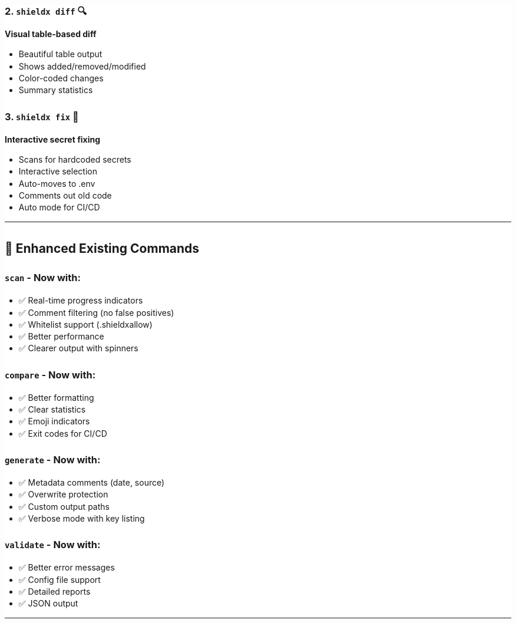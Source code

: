 ### 2. `shieldx diff` 🔍

**Visual table-based diff**

- Beautiful table output
- Shows added/removed/modified
- Color-coded changes
- Summary statistics

### 3. `shieldx fix` 🔧

**Interactive secret fixing**

- Scans for hardcoded secrets
- Interactive selection
- Auto-moves to .env
- Comments out old code
- Auto mode for CI/CD

---

## 🎨 Enhanced Existing Commands

### `scan` - Now with:

- ✅ Real-time progress indicators
- ✅ Comment filtering (no false positives)
- ✅ Whitelist support (.shieldxallow)
- ✅ Better performance
- ✅ Clearer output with spinners

### `compare` - Now with:

- ✅ Better formatting
- ✅ Clear statistics
- ✅ Emoji indicators
- ✅ Exit codes for CI/CD

### `generate` - Now with:

- ✅ Metadata comments (date, source)
- ✅ Overwrite protection
- ✅ Custom output paths
- ✅ Verbose mode with key listing

### `validate` - Now with:

- ✅ Better error messages
- ✅ Config file support
- ✅ Detailed reports
- ✅ JSON output

---
